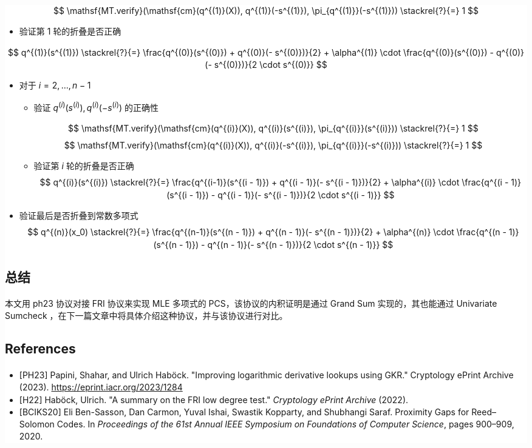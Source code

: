 $$
\mathsf{MT.verify}(\mathsf{cm}(q^{(1)}(X)), q^{(1)}(-s^{(1)}), \pi_{q^{(1)}}(-s^{(1)})) \stackrel{?}{=} 1
$$

- 验证第 $1$ 轮的折叠是否正确

$$
q^{(1)}(s^{(1)}) \stackrel{?}{=} \frac{q^{(0)}(s^{(0)}) + q^{(0)}(- s^{(0)})}{2} + \alpha^{(1)} \cdot \frac{q^{(0)}(s^{(0)}) - q^{(0)}(- s^{(0)})}{2 \cdot s^{(0)}}
$$

- 对于 $i = 2, \ldots, n - 1$
  - 验证 $q^{(i)}(s^{(i)}), q^{(i)}(-s^{(i)})$ 的正确性

  $$
  \mathsf{MT.verify}(\mathsf{cm}(q^{(i)}(X)), q^{(i)}(s^{(i)}), \pi_{q^{(i)}}(s^{(i)})) \stackrel{?}{=} 1
  $$
  $$
  \mathsf{MT.verify}(\mathsf{cm}(q^{(i)}(X)), q^{(i)}(-s^{(i)}), \pi_{q^{(i)}}(-s^{(i)})) \stackrel{?}{=} 1
  $$
  
  - 验证第 $i$ 轮的折叠是否正确
  $$
  q^{(i)}(s^{(i)}) \stackrel{?}{=} \frac{q^{(i-1)}(s^{(i - 1)}) + q^{(i - 1)}(- s^{(i - 1)})}{2} + \alpha^{(i)} \cdot \frac{q^{(i - 1)}(s^{(i - 1)}) - q^{(i - 1)}(- s^{(i - 1)})}{2 \cdot s^{(i - 1)}}
  $$
- 验证最后是否折叠到常数多项式
  $$
  q^{(n)}(x_0) \stackrel{?}{=} \frac{q^{(n-1)}(s^{(n - 1)}) + q^{(n - 1)}(- s^{(n - 1)})}{2} + \alpha^{(n)} \cdot \frac{q^{(n - 1)}(s^{(n - 1)}) - q^{(n - 1)}(- s^{(n - 1)})}{2 \cdot s^{(n - 1)}}
  $$

## 总结

本文用 ph23 协议对接 FRI 协议来实现 MLE 多项式的 PCS，该协议的内积证明是通过 Grand Sum 实现的，其也能通过 Univariate Sumcheck ，在下一篇文章中将具体介绍这种协议，并与该协议进行对比。

## References

- [PH23] Papini, Shahar, and Ulrich Haböck. "Improving logarithmic derivative lookups using GKR." Cryptology ePrint Archive (2023). https://eprint.iacr.org/2023/1284
- [H22] Haböck, Ulrich. "A summary on the FRI low degree test." _Cryptology ePrint Archive_ (2022).
- [BCIKS20] Eli Ben-Sasson, Dan Carmon, Yuval Ishai, Swastik Kopparty, and Shubhangi Saraf. Proximity Gaps for Reed–Solomon Codes. In *Proceedings of the 61st Annual IEEE Symposium on Foundations of Computer Science*, pages 900–909, 2020.
